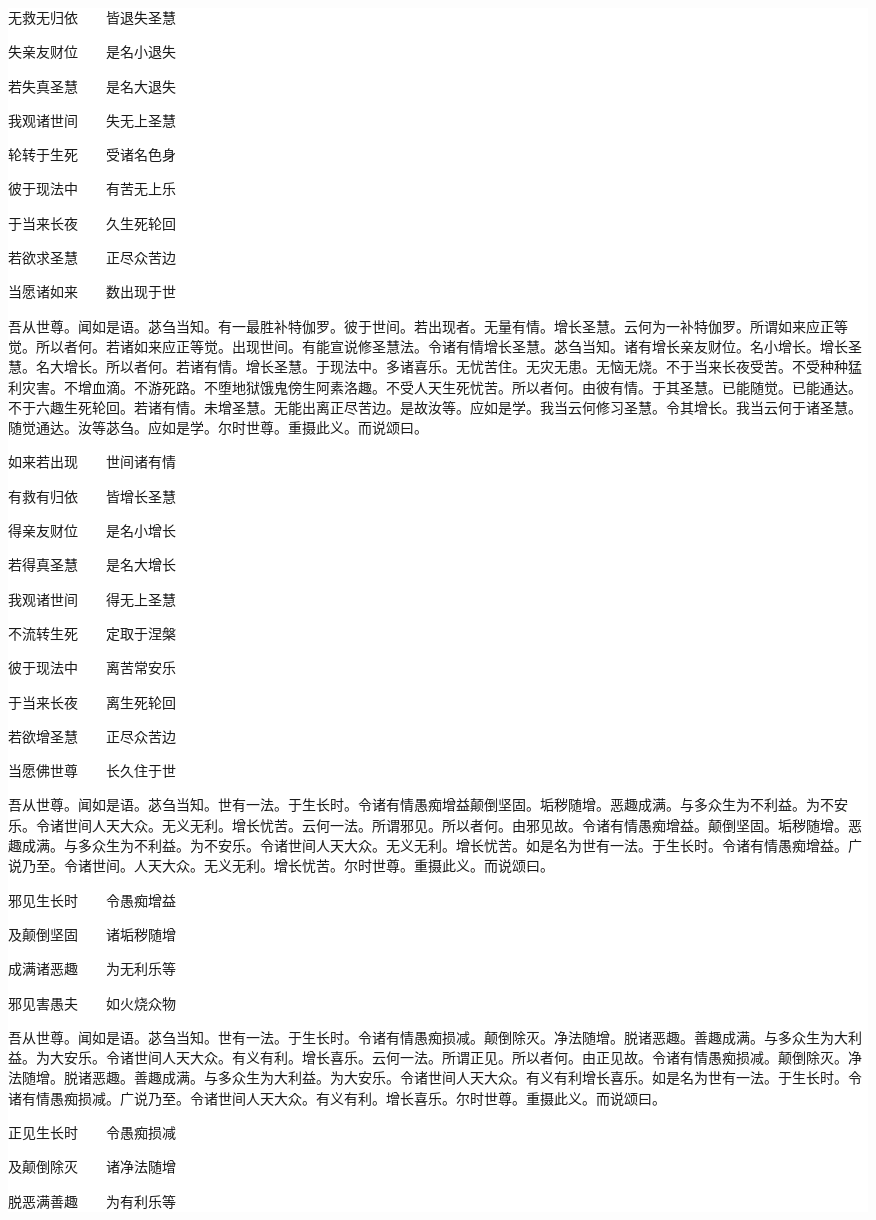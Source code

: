 无救无归依　　皆退失圣慧  

失亲友财位　　是名小退失  

若失真圣慧　　是名大退失  

我观诸世间　　失无上圣慧  

轮转于生死　　受诸名色身  

彼于现法中　　有苦无上乐  

于当来长夜　　久生死轮回  

若欲求圣慧　　正尽众苦边  

当愿诸如来　　数出现于世  

吾从世尊。闻如是语。苾刍当知。有一最胜补特伽罗。彼于世间。若出现者。无量有情。增长圣慧。云何为一补特伽罗。所谓如来应正等觉。所以者何。若诸如来应正等觉。出现世间。有能宣说修圣慧法。令诸有情增长圣慧。苾刍当知。诸有增长亲友财位。名小增长。增长圣慧。名大增长。所以者何。若诸有情。增长圣慧。于现法中。多诸喜乐。无忧苦住。无灾无患。无恼无烧。不于当来长夜受苦。不受种种猛利灾害。不增血滴。不游死路。不堕地狱饿鬼傍生阿素洛趣。不受人天生死忧苦。所以者何。由彼有情。于其圣慧。已能随觉。已能通达。不于六趣生死轮回。若诸有情。未增圣慧。无能出离正尽苦边。是故汝等。应如是学。我当云何修习圣慧。令其增长。我当云何于诸圣慧。随觉通达。汝等苾刍。应如是学。尔时世尊。重摄此义。而说颂曰。  

如来若出现　　世间诸有情  

有救有归依　　皆增长圣慧  

得亲友财位　　是名小增长  

若得真圣慧　　是名大增长  

我观诸世间　　得无上圣慧  

不流转生死　　定取于涅槃  

彼于现法中　　离苦常安乐  

于当来长夜　　离生死轮回  

若欲增圣慧　　正尽众苦边  

当愿佛世尊　　长久住于世  

吾从世尊。闻如是语。苾刍当知。世有一法。于生长时。令诸有情愚痴增益颠倒坚固。垢秽随增。恶趣成满。与多众生为不利益。为不安乐。令诸世间人天大众。无义无利。增长忧苦。云何一法。所谓邪见。所以者何。由邪见故。令诸有情愚痴增益。颠倒坚固。垢秽随增。恶趣成满。与多众生为不利益。为不安乐。令诸世间人天大众。无义无利。增长忧苦。如是名为世有一法。于生长时。令诸有情愚痴增益。广说乃至。令诸世间。人天大众。无义无利。增长忧苦。尔时世尊。重摄此义。而说颂曰。  

邪见生长时　　令愚痴增益  

及颠倒坚固　　诸垢秽随增  

成满诸恶趣　　为无利乐等  

邪见害愚夫　　如火烧众物  

吾从世尊。闻如是语。苾刍当知。世有一法。于生长时。令诸有情愚痴损减。颠倒除灭。净法随增。脱诸恶趣。善趣成满。与多众生为大利益。为大安乐。令诸世间人天大众。有义有利。增长喜乐。云何一法。所谓正见。所以者何。由正见故。令诸有情愚痴损减。颠倒除灭。净法随增。脱诸恶趣。善趣成满。与多众生为大利益。为大安乐。令诸世间人天大众。有义有利增长喜乐。如是名为世有一法。于生长时。令诸有情愚痴损减。广说乃至。令诸世间人天大众。有义有利。增长喜乐。尔时世尊。重摄此义。而说颂曰。  

正见生长时　　令愚痴损减  

及颠倒除灭　　诸净法随增  

脱恶满善趣　　为有利乐等  
